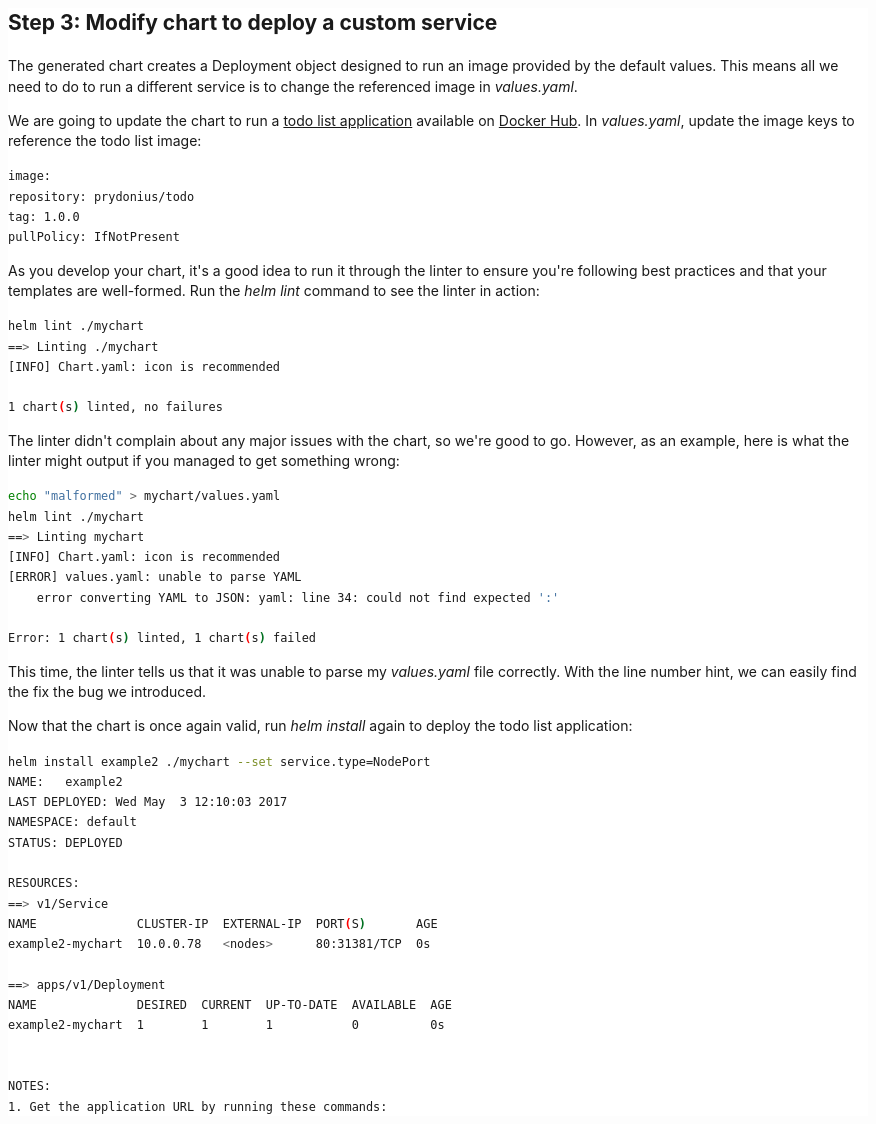 ## Step 3: Modify chart to deploy a custom service

The generated chart creates a Deployment object designed to run an image provided by the default values. This means all we need to do to run a different service is to change the referenced image in *values.yaml*.

We are going to update the chart to run a [todo list application](https://github.com/prydonius/todomvc/tree/master/examples/react) available on [Docker Hub](https://hub.docker.com/r/prydonius/todo/). In *values.yaml*, update the image keys to reference the todo list image:

```
image:
repository: prydonius/todo
tag: 1.0.0
pullPolicy: IfNotPresent
```

As you develop your chart, it's a good idea to run it through the linter to ensure you're following best practices and that your templates are well-formed. Run the *helm lint* command to see the linter in action:

```bash
helm lint ./mychart
==> Linting ./mychart
[INFO] Chart.yaml: icon is recommended

1 chart(s) linted, no failures
```

The linter didn't complain about any major issues with the chart, so we're good to go. However, as an example, here is what the linter might output if you managed to get something wrong:

```bash
echo "malformed" > mychart/values.yaml
helm lint ./mychart
==> Linting mychart
[INFO] Chart.yaml: icon is recommended
[ERROR] values.yaml: unable to parse YAML
    error converting YAML to JSON: yaml: line 34: could not find expected ':'

Error: 1 chart(s) linted, 1 chart(s) failed
```

This time, the linter tells us that it was unable to parse my *values.yaml* file correctly. With the line number hint, we can easily find the fix the bug we introduced.

Now that the chart is once again valid, run *helm install* again to deploy the todo list application:

```bash
helm install example2 ./mychart --set service.type=NodePort
NAME:   example2
LAST DEPLOYED: Wed May  3 12:10:03 2017
NAMESPACE: default
STATUS: DEPLOYED

RESOURCES:
==> v1/Service
NAME              CLUSTER-IP  EXTERNAL-IP  PORT(S)       AGE
example2-mychart  10.0.0.78   <nodes>      80:31381/TCP  0s

==> apps/v1/Deployment
NAME              DESIRED  CURRENT  UP-TO-DATE  AVAILABLE  AGE
example2-mychart  1        1        1           0          0s


NOTES:
1. Get the application URL by running these commands:
```